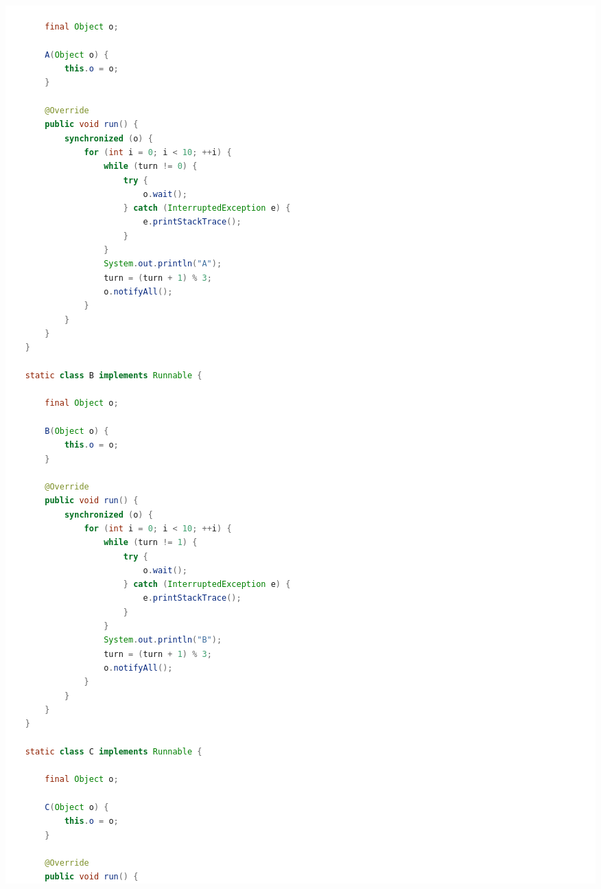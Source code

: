 ```java

        final Object o;

        A(Object o) {
            this.o = o;
        }

        @Override
        public void run() {
            synchronized (o) {
                for (int i = 0; i < 10; ++i) {
                    while (turn != 0) {
                        try {
                            o.wait();
                        } catch (InterruptedException e) {
                            e.printStackTrace();
                        }
                    }
                    System.out.println("A");
                    turn = (turn + 1) % 3;
                    o.notifyAll();
                }
            }
        }
    }

    static class B implements Runnable {

        final Object o;

        B(Object o) {
            this.o = o;
        }

        @Override
        public void run() {
            synchronized (o) {
                for (int i = 0; i < 10; ++i) {
                    while (turn != 1) {
                        try {
                            o.wait();
                        } catch (InterruptedException e) {
                            e.printStackTrace();
                        }
                    }
                    System.out.println("B");
                    turn = (turn + 1) % 3;
                    o.notifyAll();
                }
            }
        }
    }

    static class C implements Runnable {

        final Object o;

        C(Object o) {
            this.o = o;
        }

        @Override
        public void run() {
```